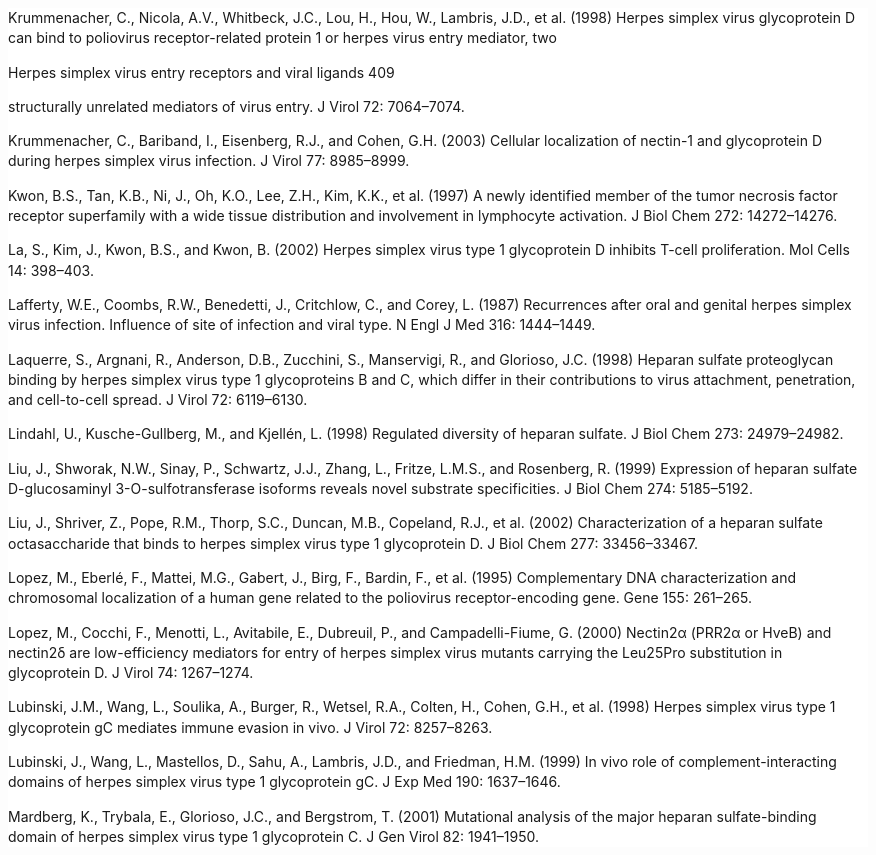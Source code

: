 Krummenacher, C., Nicola, A.V., Whitbeck, J.C., Lou, H., Hou, W., Lambris, J.D., et al. (1998) Herpes simplex virus glycoprotein D can bind to poliovirus receptor-related protein 1 or herpes virus entry mediator, two

Herpes simplex virus entry receptors and viral ligands 409

structurally unrelated mediators of virus entry. J Virol 72: 7064–7074.

Krummenacher, C., Bariband, I., Eisenberg, R.J., and Cohen, G.H. (2003) Cellular localization of nectin-1 and glycoprotein D during herpes simplex virus infection. J Virol 77: 8985–8999.

Kwon, B.S., Tan, K.B., Ni, J., Oh, K.O., Lee, Z.H., Kim, K.K., et al. (1997) A newly identified member of the tumor necrosis factor receptor superfamily with a wide tissue distribution and involvement in lymphocyte activation. J Biol Chem 272: 14272–14276.

La, S., Kim, J., Kwon, B.S., and Kwon, B. (2002) Herpes simplex virus type 1 glycoprotein D inhibits T-cell proliferation. Mol Cells 14: 398–403.

Lafferty, W.E., Coombs, R.W., Benedetti, J., Critchlow, C., and Corey, L. (1987) Recurrences after oral and genital herpes simplex virus infection. Influence of site of infection and viral type. N Engl J Med 316: 1444–1449.

Laquerre, S., Argnani, R., Anderson, D.B., Zucchini, S., Manservigi, R., and Glorioso, J.C. (1998) Heparan sulfate proteoglycan binding by herpes simplex virus type 1 glycoproteins B and C, which differ in their contributions to virus attachment, penetration, and cell-to-cell spread. J Virol 72: 6119–6130.

Lindahl, U., Kusche-Gullberg, M., and Kjellén, L. (1998) Regulated diversity of heparan sulfate. J Biol Chem 273: 24979–24982.

Liu, J., Shworak, N.W., Sinay, P., Schwartz, J.J., Zhang, L., Fritze, L.M.S., and Rosenberg, R. (1999) Expression of heparan sulfate D-glucosaminyl 3-O-sulfotransferase isoforms reveals novel substrate specificities. J Biol Chem 274: 5185–5192.

Liu, J., Shriver, Z., Pope, R.M., Thorp, S.C., Duncan, M.B., Copeland, R.J., et al. (2002) Characterization of a heparan sulfate octasaccharide that binds to herpes simplex virus type 1 glycoprotein D. J Biol Chem 277: 33456–33467.

Lopez, M., Eberlé, F., Mattei, M.G., Gabert, J., Birg, F., Bardin, F., et al. (1995) Complementary DNA characterization and chromosomal localization of a human gene related to the poliovirus receptor-encoding gene. Gene 155: 261–265.

Lopez, M., Cocchi, F., Menotti, L., Avitabile, E., Dubreuil, P., and Campadelli-Fiume, G. (2000) Nectin2α (PRR2α or HveB) and nectin2δ are low-efficiency mediators for entry of herpes simplex virus mutants carrying the Leu25Pro substitution in glycoprotein D. J Virol 74: 1267–1274.

Lubinski, J.M., Wang, L., Soulika, A., Burger, R., Wetsel, R.A., Colten, H., Cohen, G.H., et al. (1998) Herpes simplex virus type 1 glycoprotein gC mediates immune evasion in vivo. J Virol 72: 8257–8263.

Lubinski, J., Wang, L., Mastellos, D., Sahu, A., Lambris, J.D., and Friedman, H.M. (1999) In vivo role of complement-interacting domains of herpes simplex virus type 1 glycoprotein gC. J Exp Med 190: 1637–1646.

Mardberg, K., Trybala, E., Glorioso, J.C., and Bergstrom, T. (2001) Mutational analysis of the major heparan sulfate-binding domain of herpes simplex virus type 1 glycoprotein C. J Gen Virol 82: 1941–1950.

